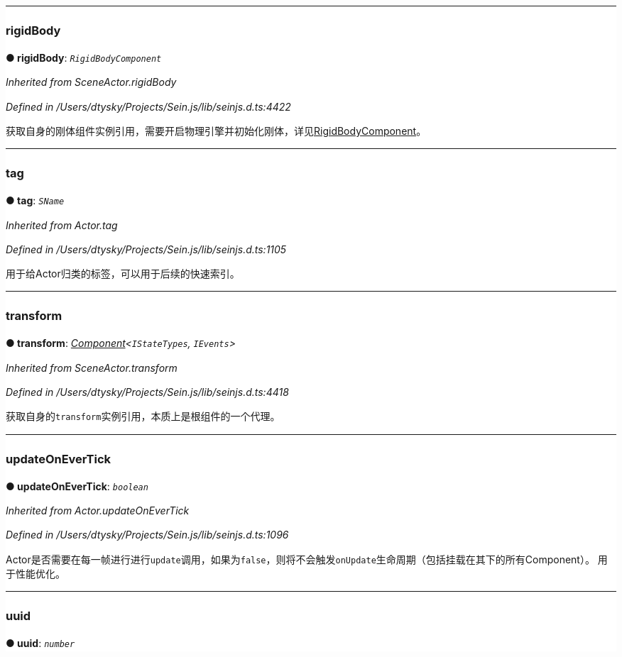 ___
<a id="rigidbody"></a>

###  rigidBody

**● rigidBody**: *`RigidBodyComponent`*

*Inherited from SceneActor.rigidBody*

*Defined in /Users/dtysky/Projects/Sein.js/lib/seinjs.d.ts:4422*

获取自身的刚体组件实例引用，需要开启物理引擎并初始化刚体，详见[RigidBodyComponent](../rigidbodycomponent)。

___
<a id="tag"></a>

###  tag

**● tag**: *`SName`*

*Inherited from Actor.tag*

*Defined in /Users/dtysky/Projects/Sein.js/lib/seinjs.d.ts:1105*

用于给Actor归类的标签，可以用于后续的快速索引。

___
<a id="transform"></a>

###  transform

**● transform**: *[Component](component.md)<`IStateTypes`, `IEvents`>*

*Inherited from SceneActor.transform*

*Defined in /Users/dtysky/Projects/Sein.js/lib/seinjs.d.ts:4418*

获取自身的`transform`实例引用，本质上是根组件的一个代理。

___
<a id="updateonevertick"></a>

###  updateOnEverTick

**● updateOnEverTick**: *`boolean`*

*Inherited from Actor.updateOnEverTick*

*Defined in /Users/dtysky/Projects/Sein.js/lib/seinjs.d.ts:1096*

Actor是否需要在每一帧进行进行`update`调用，如果为`false`，则将不会触发`onUpdate`生命周期（包括挂载在其下的所有Component）。 用于性能优化。

___
<a id="uuid"></a>

###  uuid

**● uuid**: *`number`*
